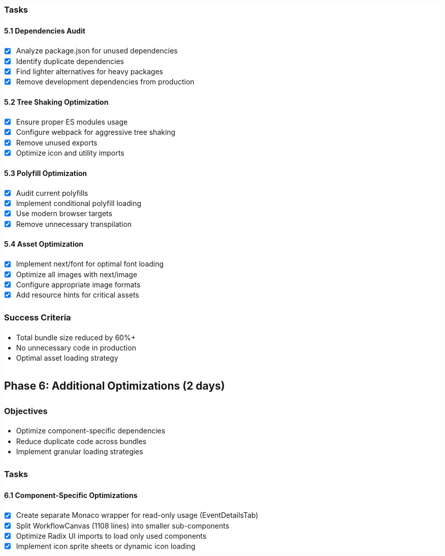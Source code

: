 ### Tasks

#### 5.1 Dependencies Audit

- [x] Analyze package.json for unused dependencies
- [x] Identify duplicate dependencies
- [x] Find lighter alternatives for heavy packages
- [x] Remove development dependencies from production

#### 5.2 Tree Shaking Optimization

- [x] Ensure proper ES modules usage
- [x] Configure webpack for aggressive tree shaking
- [x] Remove unused exports
- [x] Optimize icon and utility imports

#### 5.3 Polyfill Optimization

- [x] Audit current polyfills
- [x] Implement conditional polyfill loading
- [x] Use modern browser targets
- [x] Remove unnecessary transpilation

#### 5.4 Asset Optimization

- [x] Implement next/font for optimal font loading
- [x] Optimize all images with next/image
- [x] Configure appropriate image formats
- [x] Add resource hints for critical assets

### Success Criteria

- Total bundle size reduced by 60%+
- No unnecessary code in production
- Optimal asset loading strategy

## Phase 6: Additional Optimizations (2 days)

### Objectives

- Optimize component-specific dependencies
- Reduce duplicate code across bundles
- Implement granular loading strategies

### Tasks

#### 6.1 Component-Specific Optimizations

- [x] Create separate Monaco wrapper for read-only usage (EventDetailsTab)
- [x] Split WorkflowCanvas (1108 lines) into smaller sub-components
- [x] Optimize Radix UI imports to load only used components
- [x] Implement icon sprite sheets or dynamic icon loading
